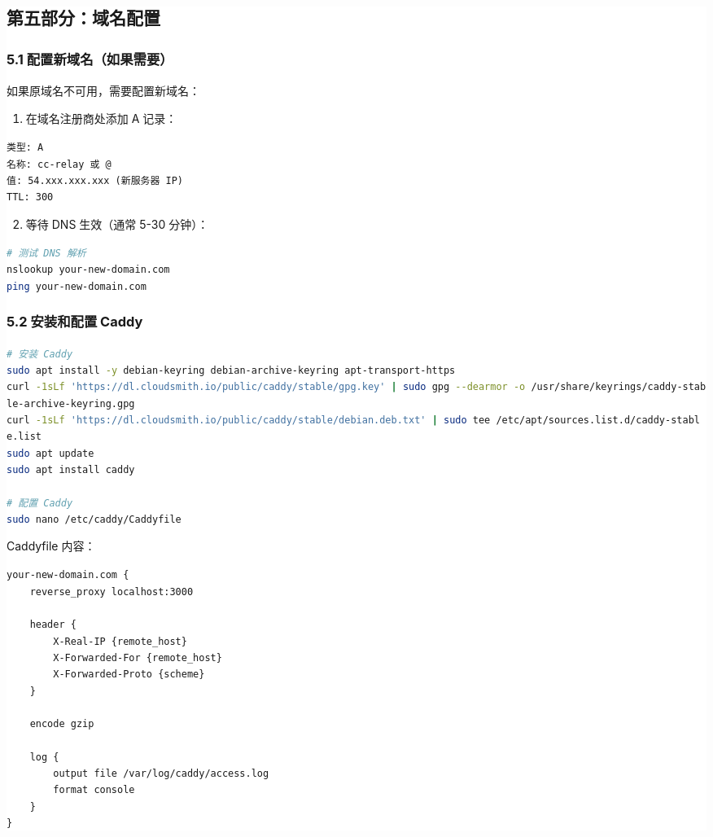 ## 第五部分：域名配置

### 5.1 配置新域名（如果需要）

如果原域名不可用，需要配置新域名：

1. 在域名注册商处添加 A 记录：
```
类型: A
名称: cc-relay 或 @
值: 54.xxx.xxx.xxx (新服务器 IP)
TTL: 300
```

2. 等待 DNS 生效（通常 5-30 分钟）：
```bash
# 测试 DNS 解析
nslookup your-new-domain.com
ping your-new-domain.com
```

### 5.2 安装和配置 Caddy

```bash
# 安装 Caddy
sudo apt install -y debian-keyring debian-archive-keyring apt-transport-https
curl -1sLf 'https://dl.cloudsmith.io/public/caddy/stable/gpg.key' | sudo gpg --dearmor -o /usr/share/keyrings/caddy-stable-archive-keyring.gpg
curl -1sLf 'https://dl.cloudsmith.io/public/caddy/stable/debian.deb.txt' | sudo tee /etc/apt/sources.list.d/caddy-stable.list
sudo apt update
sudo apt install caddy

# 配置 Caddy
sudo nano /etc/caddy/Caddyfile
```

Caddyfile 内容：
```
your-new-domain.com {
    reverse_proxy localhost:3000
    
    header {
        X-Real-IP {remote_host}
        X-Forwarded-For {remote_host}
        X-Forwarded-Proto {scheme}
    }
    
    encode gzip
    
    log {
        output file /var/log/caddy/access.log
        format console
    }
}
```
